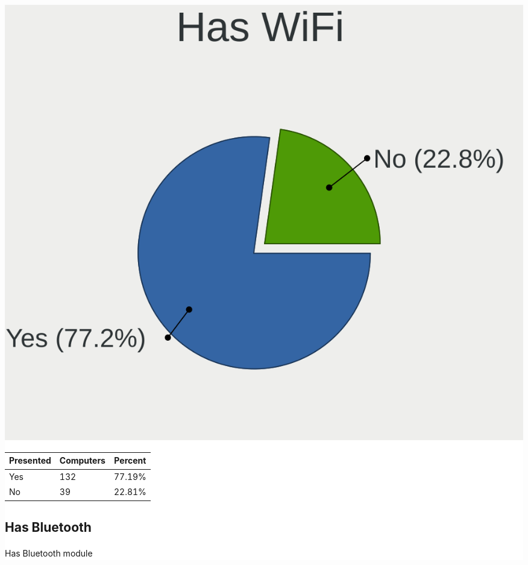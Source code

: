 ![Has WiFi](./All/images/pie_chart/node_has_wifi.svg)


| Presented | Computers | Percent |
|-----------|-----------|---------|
| Yes       | 132       | 77.19%  |
| No        | 39        | 22.81%  |

Has Bluetooth
-------------

Has Bluetooth module
